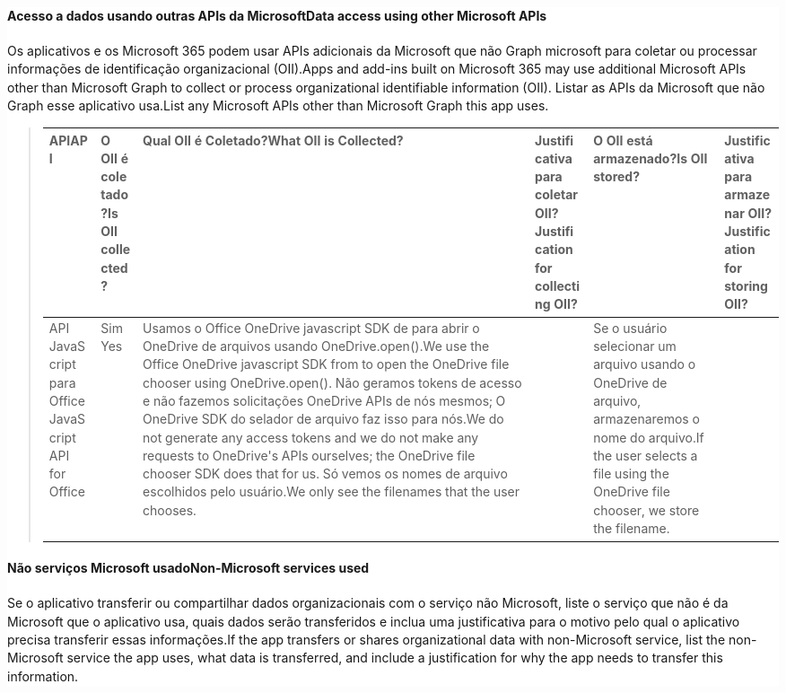 #### <a name="data-access-using-other-microsoft-apis"></a><span data-ttu-id="a5f01-152">Acesso a dados usando outras APIs da Microsoft</span><span class="sxs-lookup"><span data-stu-id="a5f01-152">Data access using other Microsoft APIs</span></span>

<span data-ttu-id="a5f01-153">Os aplicativos e os Microsoft 365 podem usar APIs adicionais da Microsoft que não Graph microsoft para coletar ou processar informações de identificação organizacional (OII).</span><span class="sxs-lookup"><span data-stu-id="a5f01-153">Apps and add-ins built on Microsoft 365 may use additional Microsoft APIs other than Microsoft Graph to collect or process organizational identifiable information (OII).</span></span> <span data-ttu-id="a5f01-154">Listar as APIs da Microsoft que não Graph esse aplicativo usa.</span><span class="sxs-lookup"><span data-stu-id="a5f01-154">List any Microsoft APIs other than Microsoft Graph this app uses.</span></span>

>| <span data-ttu-id="a5f01-155">**API**</span><span class="sxs-lookup"><span data-stu-id="a5f01-155">**API**</span></span> |  <span data-ttu-id="a5f01-156">**O OII é coletado?**</span><span class="sxs-lookup"><span data-stu-id="a5f01-156">**Is OII collected?**</span></span> |  <span data-ttu-id="a5f01-157">**Qual OII é Coletado?**</span><span class="sxs-lookup"><span data-stu-id="a5f01-157">**What OII is Collected?**</span></span> | <span data-ttu-id="a5f01-158">**Justificativa para coletar OII?**</span><span class="sxs-lookup"><span data-stu-id="a5f01-158">**Justification for collecting OII?**</span></span> | <span data-ttu-id="a5f01-159">**O OII está armazenado?**</span><span class="sxs-lookup"><span data-stu-id="a5f01-159">**Is OII stored?**</span></span> | <span data-ttu-id="a5f01-160">**Justificativa para armazenar OII?**</span><span class="sxs-lookup"><span data-stu-id="a5f01-160">**Justification for storing OII?**</span></span> |
>|:-------------------|:-------------------|:--------------------------|:--------------------------|:---------------------------------------------------|:--------------------------|
>| <span data-ttu-id="a5f01-161">API JavaScript para Office</span><span class="sxs-lookup"><span data-stu-id="a5f01-161">JavaScript API for Office</span></span> | <span data-ttu-id="a5f01-162">Sim</span><span class="sxs-lookup"><span data-stu-id="a5f01-162">Yes</span></span> | <span data-ttu-id="a5f01-163">Usamos o Office OneDrive javascript SDK de para abrir o OneDrive de arquivos usando OneDrive.open().</span><span class="sxs-lookup"><span data-stu-id="a5f01-163">We use the Office OneDrive javascript SDK from to open the OneDrive file chooser using OneDrive.open().</span></span> <span data-ttu-id="a5f01-164">Não geramos tokens de acesso e não fazemos solicitações OneDrive APIs de nós mesmos; O OneDrive SDK do selador de arquivo faz isso para nós.</span><span class="sxs-lookup"><span data-stu-id="a5f01-164">We do not generate any access tokens and we do not make any requests to OneDrive's APIs ourselves; the OneDrive file chooser SDK does that for us.</span></span> <span data-ttu-id="a5f01-165">Só vemos os nomes de arquivo escolhidos pelo usuário.</span><span class="sxs-lookup"><span data-stu-id="a5f01-165">We only see the filenames that the user chooses.</span></span> |  | <span data-ttu-id="a5f01-166">Se o usuário selecionar um arquivo usando o OneDrive de arquivo, armazenaremos o nome do arquivo.</span><span class="sxs-lookup"><span data-stu-id="a5f01-166">If the user selects a file using the OneDrive file chooser, we store the filename.</span></span> |  |

#### <a name="non-microsoft-services-used"></a><span data-ttu-id="a5f01-167">Não serviços Microsoft usado</span><span class="sxs-lookup"><span data-stu-id="a5f01-167">Non-Microsoft services used</span></span>

<span data-ttu-id="a5f01-168">Se o aplicativo transferir ou compartilhar dados organizacionais com o serviço não Microsoft, liste o serviço que não é da Microsoft que o aplicativo usa, quais dados serão transferidos e inclua uma justificativa para o motivo pelo qual o aplicativo precisa transferir essas informações.</span><span class="sxs-lookup"><span data-stu-id="a5f01-168">If the app transfers or shares organizational data with non-Microsoft service, list the non-Microsoft service the app uses, what data is transferred, and include a justification for why the app needs to transfer this information.</span></span>
